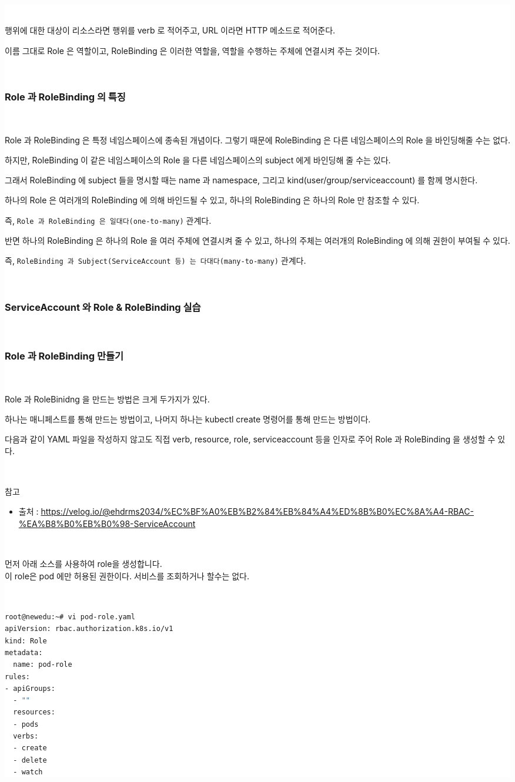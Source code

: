 <br/>

행위에 대한 대상이 리소스라면 행위를 verb 로 적어주고, URL 이라면 HTTP 메소드로 적어준다.  

이름 그대로 Role 은 역할이고, RoleBinding 은 이러한 역할을, 역할을 수행하는 주체에 연결시켜 주는 것이다.  

<br/>

### Role 과 RoleBinding 의 특징  

<br/>

Role 과 RoleBinding 은 특정 네임스페이스에 종속된 개념이다. 그렇기 때문에 RoleBinding 은 다른 네임스페이스의 Role 을 바인딩해줄 수는 없다.  

하지만, RoleBinding 이 같은 네임스페이스의 Role 을 다른 네임스페이스의 subject 에게 바인딩해 줄 수는 있다.  

그래서 RoleBinding 에 subject 들을 명시할 때는 name 과 namespace, 그리고 kind(user/group/serviceaccount) 를 함께 명시한다.  

하나의 Role 은 여러개의 RoleBinding 에 의해 바인드될 수 있고, 하나의 RoleBinding 은 하나의 Role 만 참조할 수 있다.  

즉, `Role 과 RoleBinding 은 일대다(one-to-many)` 관계다.  

반면 하나의 RoleBinding 은 하나의 Role 을 여러 주체에 연결시켜 줄 수 있고, 하나의 주체는 여러개의 RoleBinding 에 의해 권한이 부여될 수 있다.  

즉, `RoleBinding 과 Subject(ServiceAccount 등) 는 다대다(many-to-many)` 관계다.  


<br/>  

### ServiceAccount 와 Role & RoleBinding 실습 

<br/>

### Role 과 RoleBinding 만들기

<br/>

Role 과 RoleBinidng 을 만드는 방법은 크게 두가지가 있다.  

하나는 매니페스트를 통해 만드는 방법이고, 나머지 하나는 kubectl create 명령어를 통해 만드는 방법이다.  

다음과 같이 YAML 파일을 작성하지 않고도 직접 verb, resource, role, serviceaccount 등을 인자로 주어 Role 과 RoleBinding 을 생성할 수 있다.  

<br/>

참고
- 출처 : https://velog.io/@ehdrms2034/%EC%BF%A0%EB%B2%84%EB%84%A4%ED%8B%B0%EC%8A%A4-RBAC-%EA%B8%B0%EB%B0%98-ServiceAccount

<br/>

먼저 아래 소스를 사용하여 role을 생성합니다.    
이 role은 pod 에만 허용된 권한이다. 서비스를 조회하거나 할수는 없다.  

<br/>


```bash
root@newedu:~# vi pod-role.yaml
apiVersion: rbac.authorization.k8s.io/v1
kind: Role
metadata:
  name: pod-role
rules:
- apiGroups:
  - ""
  resources:
  - pods
  verbs:
  - create
  - delete
  - watch
```
